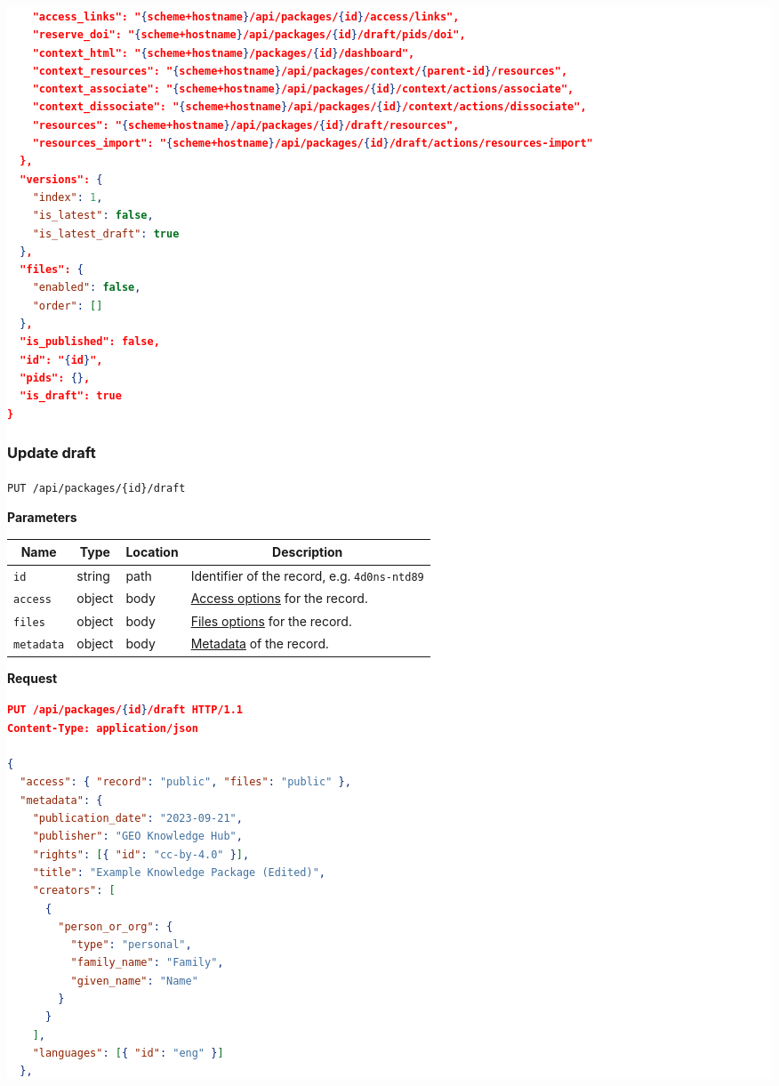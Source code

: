 ```json
    "access_links": "{scheme+hostname}/api/packages/{id}/access/links",
    "reserve_doi": "{scheme+hostname}/api/packages/{id}/draft/pids/doi",
    "context_html": "{scheme+hostname}/packages/{id}/dashboard",
    "context_resources": "{scheme+hostname}/api/packages/context/{parent-id}/resources",
    "context_associate": "{scheme+hostname}/api/packages/{id}/context/actions/associate",
    "context_dissociate": "{scheme+hostname}/api/packages/{id}/context/actions/dissociate",
    "resources": "{scheme+hostname}/api/packages/{id}/draft/resources",
    "resources_import": "{scheme+hostname}/api/packages/{id}/draft/actions/resources-import"
  },
  "versions": {
    "index": 1,
    "is_latest": false,
    "is_latest_draft": true
  },
  "files": {
    "enabled": false,
    "order": []
  },
  "is_published": false,
  "id": "{id}",
  "pids": {},
  "is_draft": true
}
```

### Update draft

`PUT /api/packages/{id}/draft`

**Parameters**

| Name       | Type   | Location | Description                                                  |
| ---------- | ------ | -------- | ------------------------------------------------------------ |
| `id`       | string | path     | Identifier of the record, e.g.  `4d0ns-ntd89`                |
| `access`   | object | body     | [Access options](/reference/metadata#access) for the record. |
| `files`    | object | body     | [Files options](/reference/metadata#files) for the record. |
| `metadata` | object | body     | [Metadata](/reference/metadata#metadata) of the record. |

**Request**

```json
PUT /api/packages/{id}/draft HTTP/1.1
Content-Type: application/json

{
  "access": { "record": "public", "files": "public" },
  "metadata": {
    "publication_date": "2023-09-21",
    "publisher": "GEO Knowledge Hub",
    "rights": [{ "id": "cc-by-4.0" }],
    "title": "Example Knowledge Package (Edited)",
    "creators": [
      {
        "person_or_org": {
          "type": "personal",
          "family_name": "Family",
          "given_name": "Name"
        }
      }
    ],
    "languages": [{ "id": "eng" }]
  },
```